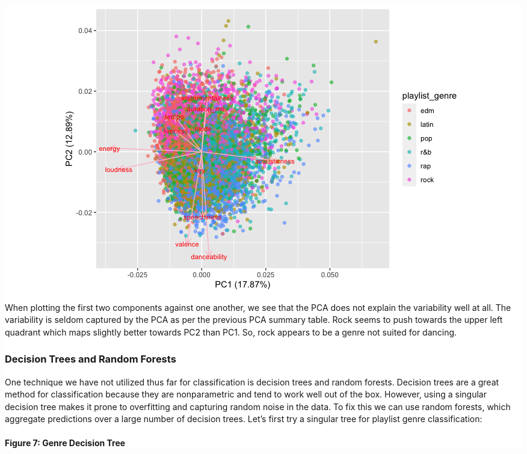 <img src="Final_2_files/figure-markdown_strict/unnamed-chunk-10-1.png" style="display: block; margin: auto;" />

When plotting the first two components against one another, we see that
the PCA does not explain the variability well at all. The variability is
seldom captured by the PCA as per the previous PCA summary table. Rock
seems to push towards the upper left quadrant which maps slightly better
towards PC2 than PC1. So, rock appears to be a genre not suited for
dancing.

### Decision Trees and Random Forests

One technique we have not utilized thus far for classification is
decision trees and random forests. Decision trees are a great method for
classification because they are nonparametric and tend to work well out
of the box. However, using a singular decision tree makes it prone to
overfitting and capturing random noise in the data. To fix this we can
use random forests, which aggregate predictions over a large number of
decision trees. Let’s first try a singular tree for playlist genre
classification:

#### Figure 7: Genre Decision Tree
